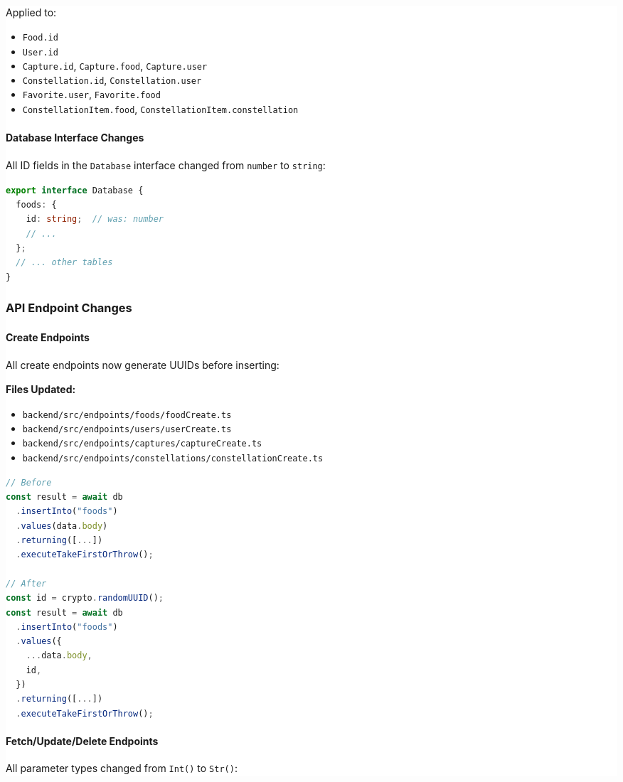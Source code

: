 Applied to:
- `Food.id`
- `User.id`
- `Capture.id`, `Capture.food`, `Capture.user`
- `Constellation.id`, `Constellation.user`
- `Favorite.user`, `Favorite.food`
- `ConstellationItem.food`, `ConstellationItem.constellation`

#### Database Interface Changes
All ID fields in the `Database` interface changed from `number` to `string`:

```typescript
export interface Database {
  foods: {
    id: string;  // was: number
    // ...
  };
  // ... other tables
}
```

### API Endpoint Changes

#### Create Endpoints
All create endpoints now generate UUIDs before inserting:

**Files Updated:**
- `backend/src/endpoints/foods/foodCreate.ts`
- `backend/src/endpoints/users/userCreate.ts`
- `backend/src/endpoints/captures/captureCreate.ts`
- `backend/src/endpoints/constellations/constellationCreate.ts`

```typescript
// Before
const result = await db
  .insertInto("foods")
  .values(data.body)
  .returning([...])
  .executeTakeFirstOrThrow();

// After
const id = crypto.randomUUID();
const result = await db
  .insertInto("foods")
  .values({
    ...data.body,
    id,
  })
  .returning([...])
  .executeTakeFirstOrThrow();
```

#### Fetch/Update/Delete Endpoints
All parameter types changed from `Int()` to `Str()`:
